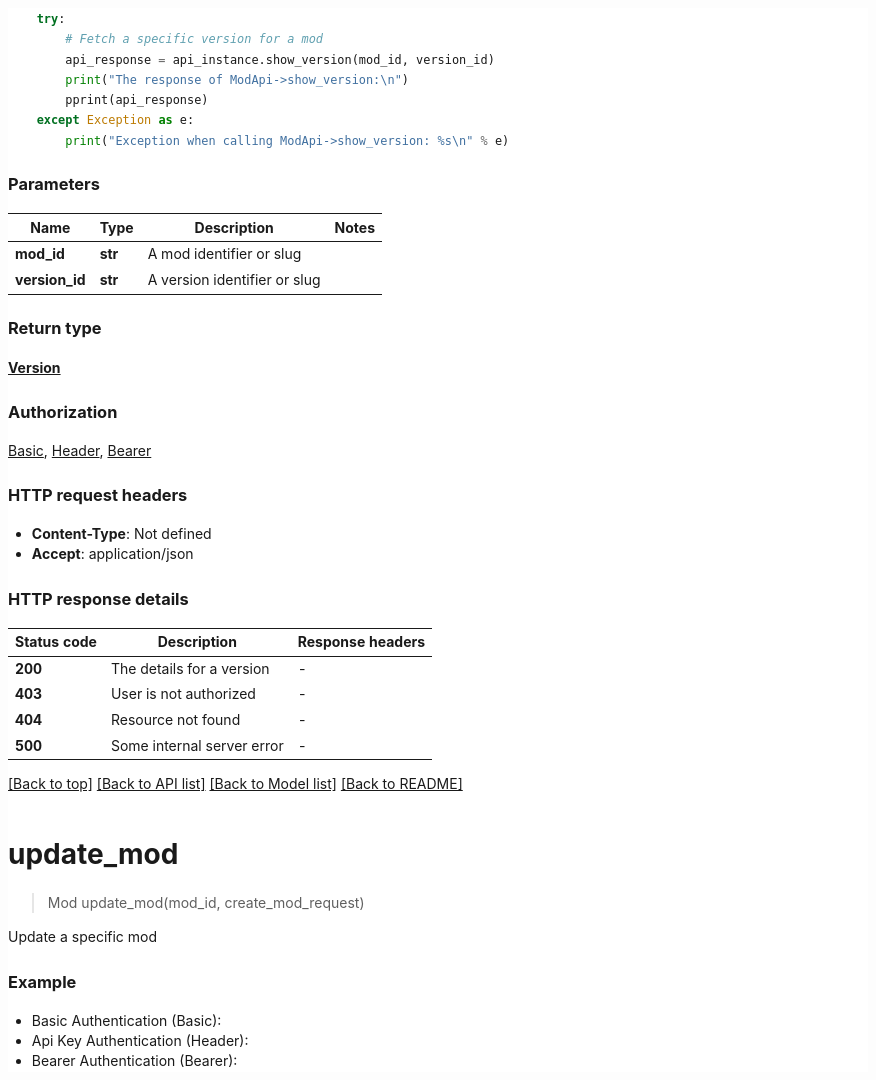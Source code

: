 ```python
    try:
        # Fetch a specific version for a mod
        api_response = api_instance.show_version(mod_id, version_id)
        print("The response of ModApi->show_version:\n")
        pprint(api_response)
    except Exception as e:
        print("Exception when calling ModApi->show_version: %s\n" % e)
```



### Parameters


Name | Type | Description  | Notes
------------- | ------------- | ------------- | -------------
 **mod_id** | **str**| A mod identifier or slug | 
 **version_id** | **str**| A version identifier or slug | 

### Return type

[**Version**](Version.md)

### Authorization

[Basic](../README.md#Basic), [Header](../README.md#Header), [Bearer](../README.md#Bearer)

### HTTP request headers

 - **Content-Type**: Not defined
 - **Accept**: application/json

### HTTP response details

| Status code | Description | Response headers |
|-------------|-------------|------------------|
**200** | The details for a version |  -  |
**403** | User is not authorized |  -  |
**404** | Resource not found |  -  |
**500** | Some internal server error |  -  |

[[Back to top]](#) [[Back to API list]](../README.md#documentation-for-api-endpoints) [[Back to Model list]](../README.md#documentation-for-models) [[Back to README]](../README.md)

# **update_mod**
> Mod update_mod(mod_id, create_mod_request)

Update a specific mod

### Example

* Basic Authentication (Basic):
* Api Key Authentication (Header):
* Bearer Authentication (Bearer):
